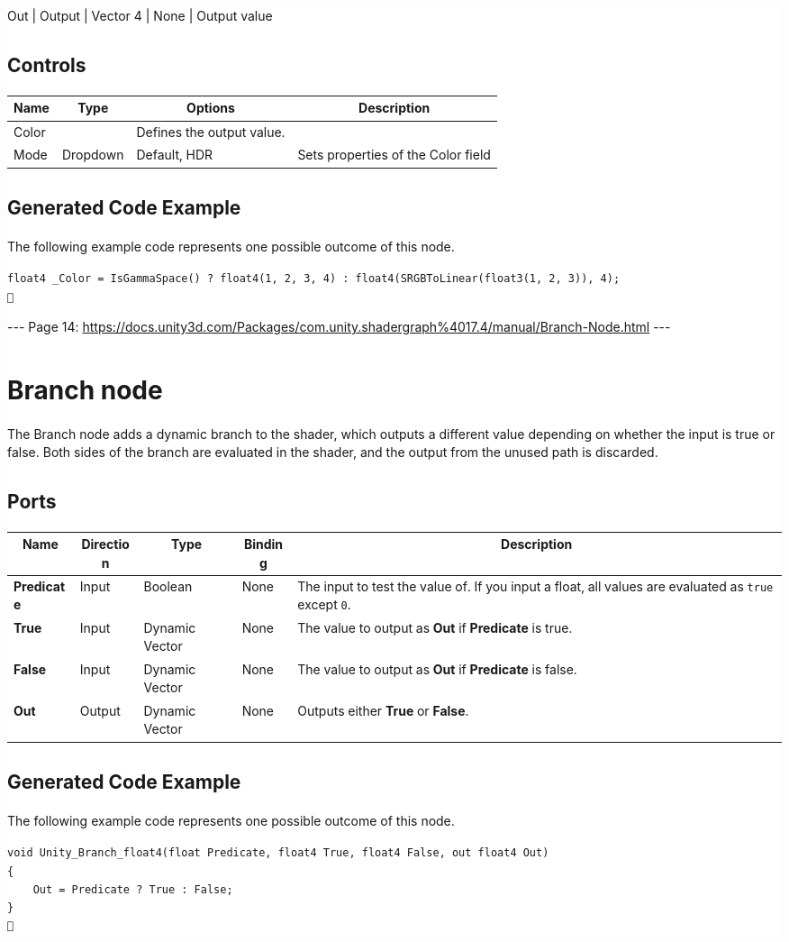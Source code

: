 Out | Output | Vector 4 | None | Output value  
##  [](https://docs.unity3d.com/Packages/com.unity.shadergraph%4017.4/manual/Color-Node.html#controls)Controls
Name | Type | Options | Description  
---|---|---|---  
| Color |  | Defines the output value.  
Mode | Dropdown | Default, HDR | Sets properties of the Color field  
##  [](https://docs.unity3d.com/Packages/com.unity.shadergraph%4017.4/manual/Color-Node.html#generated-code-example)Generated Code Example
The following example code represents one possible outcome of this node.
```
float4 _Color = IsGammaSpace() ? float4(1, 2, 3, 4) : float4(SRGBToLinear(float3(1, 2, 3)), 4);

```



--- Page 14: https://docs.unity3d.com/Packages/com.unity.shadergraph%4017.4/manual/Branch-Node.html ---

# Branch node
The Branch node adds a dynamic branch to the shader, which outputs a different value depending on whether the input is true or false.
Both sides of the branch are evaluated in the shader, and the output from the unused path is discarded.
##  [](https://docs.unity3d.com/Packages/com.unity.shadergraph%4017.4/manual/Branch-Node.html#ports)Ports
**Name** | **Direction** | **Type** | **Binding** | **Description**  
---|---|---|---|---  
**Predicate** | Input | Boolean | None | The input to test the value of. If you input a float, all values are evaluated as `true` except `0`.  
**True** | Input | Dynamic Vector | None | The value to output as **Out** if **Predicate** is true.  
**False** | Input | Dynamic Vector | None | The value to output as **Out** if **Predicate** is false.  
**Out** | Output | Dynamic Vector | None | Outputs either **True** or **False**.  
##  [](https://docs.unity3d.com/Packages/com.unity.shadergraph%4017.4/manual/Branch-Node.html#generated-code-example)Generated Code Example
The following example code represents one possible outcome of this node.
```
void Unity_Branch_float4(float Predicate, float4 True, float4 False, out float4 Out)
{
    Out = Predicate ? True : False;
}

```
